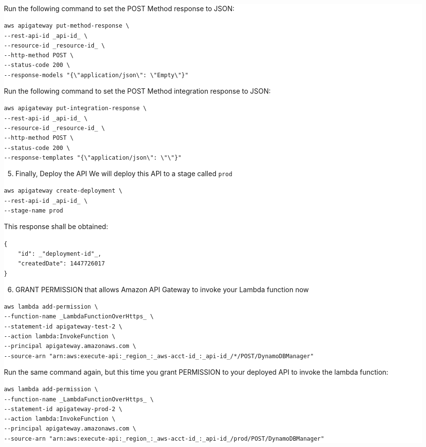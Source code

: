 
Run the following command to set the POST Method response to JSON:
```
aws apigateway put-method-response \
--rest-api-id _api-id_ \
--resource-id _resource-id_ \
--http-method POST \
--status-code 200 \
--response-models "{\"application/json\": \"Empty\"}"
```

Run the following command to set the POST Method integration response to JSON:
```
aws apigateway put-integration-response \
--rest-api-id _api-id_ \
--resource-id _resource-id_ \
--http-method POST \
--status-code 200 \
--response-templates "{\"application/json\": \"\"}"
```

5.  Finally, Deploy the API
    We will deploy this API to a stage called ```prod```

```
aws apigateway create-deployment \
--rest-api-id _api-id_ \
--stage-name prod
```

This response shall be obtained:
```
{
    "id": _"deployment-id"_,
    "createdDate": 1447726017
}
```


6.  GRANT PERMISSION that allows Amazon API Gateway to invoke your Lambda function now
```
aws lambda add-permission \
--function-name _LambdaFunctionOverHttps_ \
--statement-id apigateway-test-2 \
--action lambda:InvokeFunction \
--principal apigateway.amazonaws.com \
--source-arn "arn:aws:execute-api:_region_:_aws-acct-id_:_api-id_/*/POST/DynamoDBManager"
```

Run the same command again, but this time you grant PERMISSION to your deployed API to invoke the lambda function:
```
aws lambda add-permission \
--function-name _LambdaFunctionOverHttps_ \
--statement-id apigateway-prod-2 \
--action lambda:InvokeFunction \
--principal apigateway.amazonaws.com \
--source-arn "arn:aws:execute-api:_region_:_aws-acct-id_:_api-id_/prod/POST/DynamoDBManager"
```
